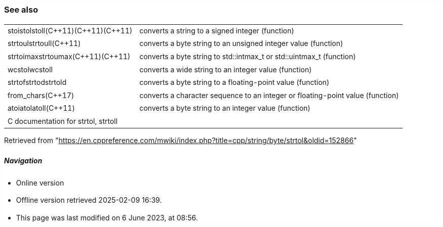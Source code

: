 ### See also

|  |  |
| --- | --- |
| stoistolstoll(C++11)(C++11)(C++11) | converts a string to a signed integer   (function) |
| strtoulstrtoull(C++11) | converts a byte string to an unsigned integer value   (function) |
| strtoimaxstrtoumax(C++11)(C++11) | converts a byte string to std::intmax_t or std::uintmax_t   (function) |
| wcstolwcstoll | converts a wide string to an integer value   (function) |
| strtofstrtodstrtold | converts a byte string to a floating-point value   (function) |
| from_chars(C++17) | converts a character sequence to an integer or floating-point value   (function) |
| atoiatolatoll(C++11) | converts a byte string to an integer value   (function) |
| C documentation for strtol, strtoll | |

Retrieved from "<https://en.cppreference.com/mwiki/index.php?title=cpp/string/byte/strtol&oldid=152866>"

##### Navigation

- Online version
- Offline version retrieved 2025-02-09 16:39.

- This page was last modified on 6 June 2023, at 08:56.